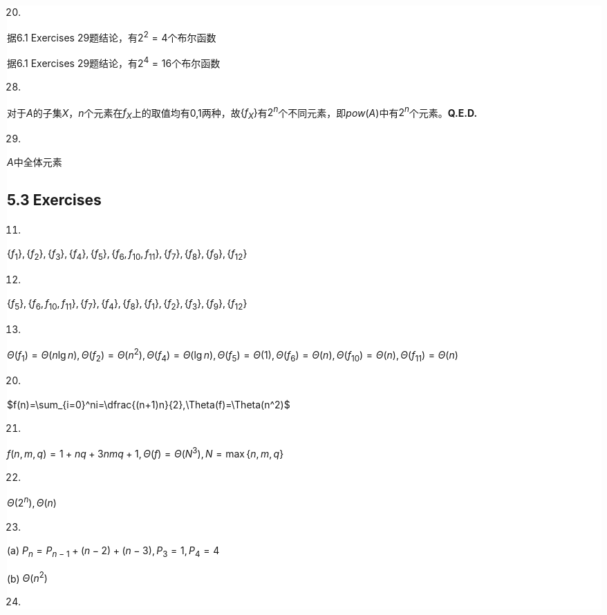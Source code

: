 

20.

据6.1 Exercises 29题结论，有$2^2=4$个布尔函数

据6.1 Exercises 29题结论，有$2^4=16$个布尔函数



28.

对于$A$的子集$X$，$n$个元素在$f_X$上的取值均有0,1两种，故$\{f_X\}$有$2^n$个不同元素，即$pow(A)$中有$2^n$个元素。$\mathbf{Q.E.D.}$



29.

$A$中全体元素



## 5.3 Exercises

11.

$\{f_1\},\{f_2\},\{f_3\},\{f_4\},\{f_5\},\{f_6,f_{10},f_{11}\},\{f_7\},\{f_8\},\{f_9\},\{f_{12}\}$



12.

$\{f_5\},\{f_6,f_{10},f_{11}\},\{f_7\},\{f_4\},\{f_8\},\{f_1\},\{f_2\},\{f_3\},\{f_9\},\{f_{12}\}$



13.

$\Theta(f_1)=\Theta(n \lg n),\Theta(f_2)=\Theta(n^2),\Theta(f_4)=\Theta(\lg n),\Theta(f_5)=\Theta(1),\Theta(f_6)=\Theta(n),\Theta(f_{10})=\Theta(n),\Theta(f_{11})=\Theta(n)$



20.

$f(n)=\sum_{i=0}^ni=\dfrac{(n+1)n}{2},\Theta(f)=\Theta(n^2)$​



21.

$f(n,m,q)=1+nq+3nmq+1,\Theta(f)=\Theta(N^3),N=\max\{n,m,q\}$



22.

$\Theta(2^n),\Theta(n)$



23.

(a)  $P_n=P_{n-1}+(n-2)+(n-3),P_3=1,P_4=4$

(b) $\Theta(n^2)$



24.
